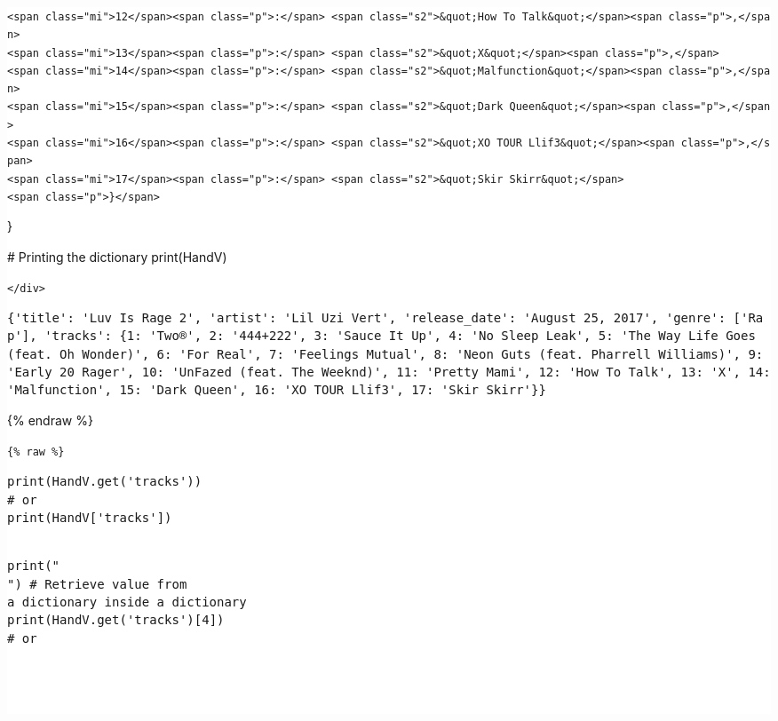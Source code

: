     <span class="mi">12</span><span class="p">:</span> <span class="s2">&quot;How To Talk&quot;</span><span class="p">,</span>
    <span class="mi">13</span><span class="p">:</span> <span class="s2">&quot;X&quot;</span><span class="p">,</span>
    <span class="mi">14</span><span class="p">:</span> <span class="s2">&quot;Malfunction&quot;</span><span class="p">,</span>
    <span class="mi">15</span><span class="p">:</span> <span class="s2">&quot;Dark Queen&quot;</span><span class="p">,</span>
    <span class="mi">16</span><span class="p">:</span> <span class="s2">&quot;XO TOUR Llif3&quot;</span><span class="p">,</span>
    <span class="mi">17</span><span class="p">:</span> <span class="s2">&quot;Skir Skirr&quot;</span>
    <span class="p">}</span>
<span class="p">}</span>

<span class="c1"># Printing the dictionary</span>
<span class="nb">print</span><span class="p">(</span><span class="n">HandV</span><span class="p">)</span>
</pre></div>

    </div>
</div>
</div>

<div class="output_wrapper">
<div class="output">

<div class="output_area">

<div class="output_subarea output_stream output_stdout output_text">
<pre>{&#39;title&#39;: &#39;Luv Is Rage 2&#39;, &#39;artist&#39;: &#39;Lil Uzi Vert&#39;, &#39;release_date&#39;: &#39;August 25, 2017&#39;, &#39;genre&#39;: [&#39;Rap&#39;], &#39;tracks&#39;: {1: &#39;Two®&#39;, 2: &#39;444+222&#39;, 3: &#39;Sauce It Up&#39;, 4: &#39;No Sleep Leak&#39;, 5: &#39;The Way Life Goes (feat. Oh Wonder)&#39;, 6: &#39;For Real&#39;, 7: &#39;Feelings Mutual&#39;, 8: &#39;Neon Guts (feat. Pharrell Williams)&#39;, 9: &#39;Early 20 Rager&#39;, 10: &#39;UnFazed (feat. The Weeknd)&#39;, 11: &#39;Pretty Mami&#39;, 12: &#39;How To Talk&#39;, 13: &#39;X&#39;, 14: &#39;Malfunction&#39;, 15: &#39;Dark Queen&#39;, 16: &#39;XO TOUR Llif3&#39;, 17: &#39;Skir Skirr&#39;}}
</pre>
</div>
</div>

</div>
</div>

</div>
    {% endraw %}

    {% raw %}
    
<div class="cell border-box-sizing code_cell rendered">
<div class="input">

<div class="inner_cell">
    <div class="input_area">
<div class=" highlight hl-ipython3"><pre><span></span><span class="nb">print</span><span class="p">(</span><span class="n">HandV</span><span class="o">.</span><span class="n">get</span><span class="p">(</span><span class="s1">&#39;tracks&#39;</span><span class="p">))</span>
<span class="c1"># or</span>
<span class="nb">print</span><span class="p">(</span><span class="n">HandV</span><span class="p">[</span><span class="s1">&#39;tracks&#39;</span><span class="p">])</span>

<span class="nb">print</span><span class="p">(</span><span class="s2">&quot; &quot;</span><span class="p">)</span>
<span class="c1"># Retrieve value from a dictionary inside a dictionary</span>
<span class="nb">print</span><span class="p">(</span><span class="n">HandV</span><span class="o">.</span><span class="n">get</span><span class="p">(</span><span class="s1">&#39;tracks&#39;</span><span class="p">)[</span><span class="mi">4</span><span class="p">])</span>
<span class="c1"># or</span>